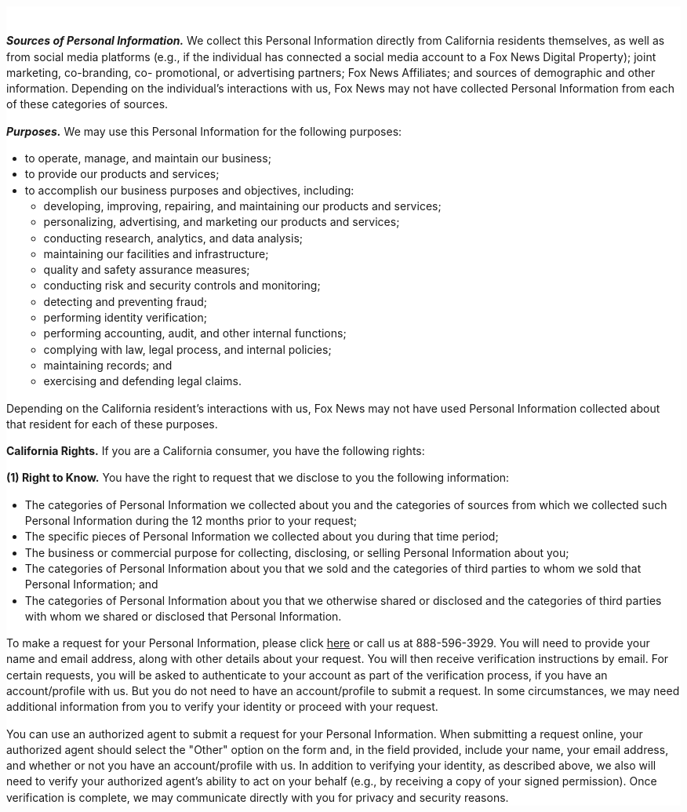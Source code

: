  

**_Sources of Personal Information._** We collect this Personal Information directly from California residents themselves, as well as from social media platforms (e.g., if the individual has connected a social media account to a Fox News Digital Property); joint marketing, co-branding, co- promotional, or advertising partners; Fox News Affiliates; and sources of demographic and other information. Depending on the individual’s interactions with us, Fox News may not have collected Personal Information from each of these categories of sources.

**_Purposes._** We may use this Personal Information for the following purposes:

*   to operate, manage, and maintain our business;
*   to provide our products and services;
*   to accomplish our business purposes and objectives, including:
    *   developing, improving, repairing, and maintaining our products and services;
    *   personalizing, advertising, and marketing our products and services;
    *   conducting research, analytics, and data analysis;
    *   maintaining our facilities and infrastructure;
    *   quality and safety assurance measures;
    *   conducting risk and security controls and monitoring;
    *   detecting and preventing fraud;
    *   performing identity verification;
    *   performing accounting, audit, and other internal functions;
    *   complying with law, legal process, and internal policies;
    *   maintaining records; and
    *   exercising and defending legal claims.

Depending on the California resident’s interactions with us, Fox News may not have used Personal Information collected about that resident for each of these purposes.

**California Rights.** If you are a California consumer, you have the following rights:

**(1) Right to Know.** You have the right to request that we disclose to you the following information:

*   The categories of Personal Information we collected about you and the categories of sources from which we collected such Personal Information during the 12 months prior to your request;
*   The specific pieces of Personal Information we collected about you during that time period;
*   The business or commercial purpose for collecting, disclosing, or selling Personal Information about you;
*   The categories of Personal Information about you that we sold and the categories of third parties to whom we sold that Personal Information; and
*   The categories of Personal Information about you that we otherwise shared or disclosed and the categories of third parties with whom we shared or disclosed that Personal Information.

To make a request for your Personal Information, please click [here](https://fcprivacy.exterro.net/portal/dsar.htm?target=Fox_News_Network) or call us at 888-596-3929. You will need to provide your name and email address, along with other details about your request. You will then receive verification instructions by email. For certain requests, you will be asked to authenticate to your account as part of the verification process, if you have an account/profile with us. But you do not need to have an account/profile to submit a request. In some circumstances, we may need additional information from you to verify your identity or proceed with your request.

You can use an authorized agent to submit a request for your Personal Information. When submitting a request online, your authorized agent should select the "Other" option on the form and, in the field provided, include your name, your email address, and whether or not you have an account/profile with us. In addition to verifying your identity, as described above, we also will need to verify your authorized agent’s ability to act on your behalf (e.g., by receiving a copy of your signed permission). Once verification is complete, we may communicate directly with you for privacy and security reasons.
